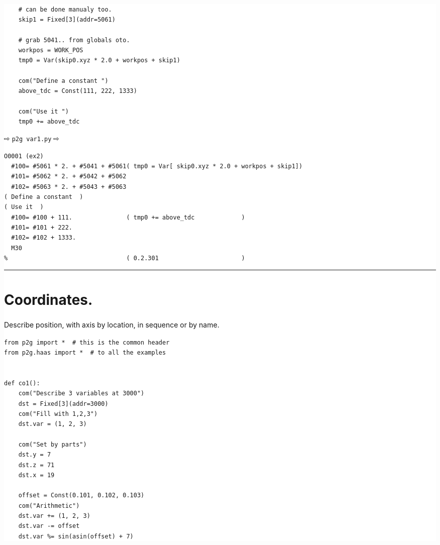         # can be done manualy too.
        skip1 = Fixed[3](addr=5061)
    
        # grab 5041.. from globals oto.
        workpos = WORK_POS
        tmp0 = Var(skip0.xyz * 2.0 + workpos + skip1)
    
        com("Define a constant ")
        above_tdc = Const(111, 222, 1333)
    
        com("Use it ")
        tmp0 += above_tdc

⇨ `p2g var1.py` ⇨

    O0001 (ex2)
      #100= #5061 * 2. + #5041 + #5061( tmp0 = Var[ skip0.xyz * 2.0 + workpos + skip1])
      #101= #5062 * 2. + #5042 + #5062
      #102= #5063 * 2. + #5043 + #5063
    ( Define a constant  )
    ( Use it  )
      #100= #100 + 111.               ( tmp0 += above_tdc             )
      #101= #101 + 222.
      #102= #102 + 1333.
      M30
    %                                 ( 0.2.301                       )

---


<a id="Coordinates"></a>

# Coordinates.

Describe position, with axis by location, in sequence or by name.

    from p2g import *  # this is the common header
    from p2g.haas import *  # to all the examples
    
    
    def co1():
        com("Describe 3 variables at 3000")
        dst = Fixed[3](addr=3000)
        com("Fill with 1,2,3")
        dst.var = (1, 2, 3)
    
        com("Set by parts")
        dst.y = 7
        dst.z = 71
        dst.x = 19
    
        offset = Const(0.101, 0.102, 0.103)
        com("Arithmetic")
        dst.var += (1, 2, 3)
        dst.var -= offset
        dst.var %= sin(asin(offset) + 7)
    